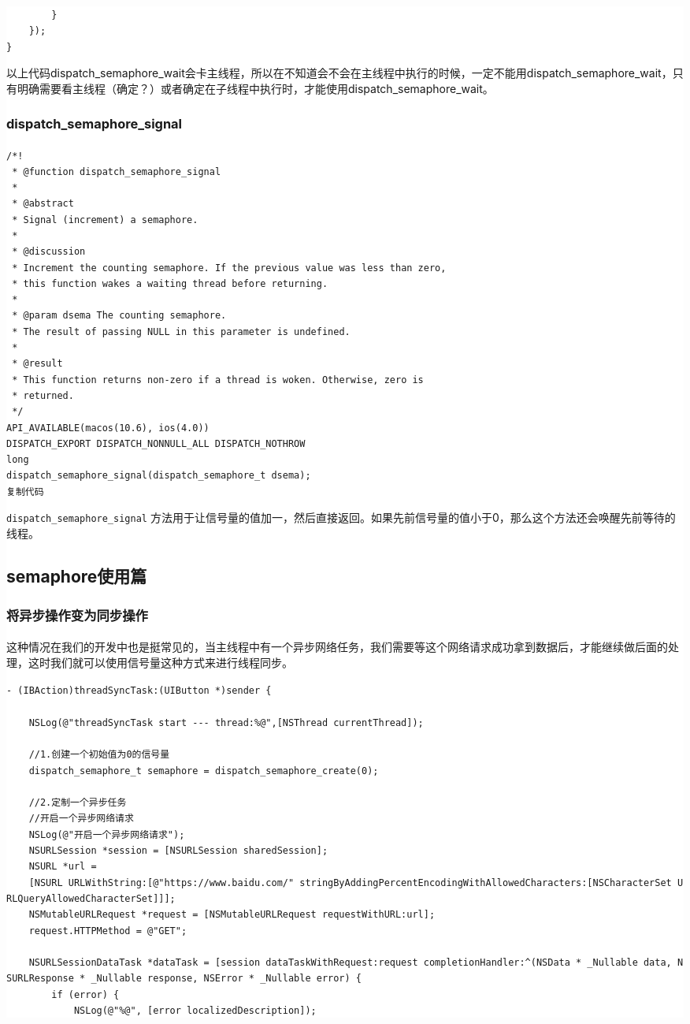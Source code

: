 ```objc
        }
    });
}
```

以上代码dispatch_semaphore_wait会卡主线程，所以在不知道会不会在主线程中执行的时候，一定不能用dispatch_semaphore_wait，只有明确需要看主线程（确定？）或者确定在子线程中执行时，才能使用dispatch_semaphore_wait。

### dispatch_semaphore_signal

```
/*!
 * @function dispatch_semaphore_signal
 *
 * @abstract
 * Signal (increment) a semaphore.
 *
 * @discussion
 * Increment the counting semaphore. If the previous value was less than zero,
 * this function wakes a waiting thread before returning.
 *
 * @param dsema The counting semaphore.
 * The result of passing NULL in this parameter is undefined.
 *
 * @result
 * This function returns non-zero if a thread is woken. Otherwise, zero is
 * returned.
 */
API_AVAILABLE(macos(10.6), ios(4.0))
DISPATCH_EXPORT DISPATCH_NONNULL_ALL DISPATCH_NOTHROW
long
dispatch_semaphore_signal(dispatch_semaphore_t dsema);
复制代码
```

`dispatch_semaphore_signal` 方法用于让信号量的值加一，然后直接返回。如果先前信号量的值小于0，那么这个方法还会唤醒先前等待的线程。

## semaphore使用篇

### 将异步操作变为同步操作

这种情况在我们的开发中也是挺常见的，当主线程中有一个异步网络任务，我们需要等这个网络请求成功拿到数据后，才能继续做后面的处理，这时我们就可以使用信号量这种方式来进行线程同步。

```
- (IBAction)threadSyncTask:(UIButton *)sender {
    
    NSLog(@"threadSyncTask start --- thread:%@",[NSThread currentThread]);
    
    //1.创建一个初始值为0的信号量
    dispatch_semaphore_t semaphore = dispatch_semaphore_create(0);
    
    //2.定制一个异步任务
    //开启一个异步网络请求
    NSLog(@"开启一个异步网络请求");
    NSURLSession *session = [NSURLSession sharedSession];
    NSURL *url =
    [NSURL URLWithString:[@"https://www.baidu.com/" stringByAddingPercentEncodingWithAllowedCharacters:[NSCharacterSet URLQueryAllowedCharacterSet]]];
    NSMutableURLRequest *request = [NSMutableURLRequest requestWithURL:url];
    request.HTTPMethod = @"GET";
    
    NSURLSessionDataTask *dataTask = [session dataTaskWithRequest:request completionHandler:^(NSData * _Nullable data, NSURLResponse * _Nullable response, NSError * _Nullable error) {
        if (error) {
            NSLog(@"%@", [error localizedDescription]);
```